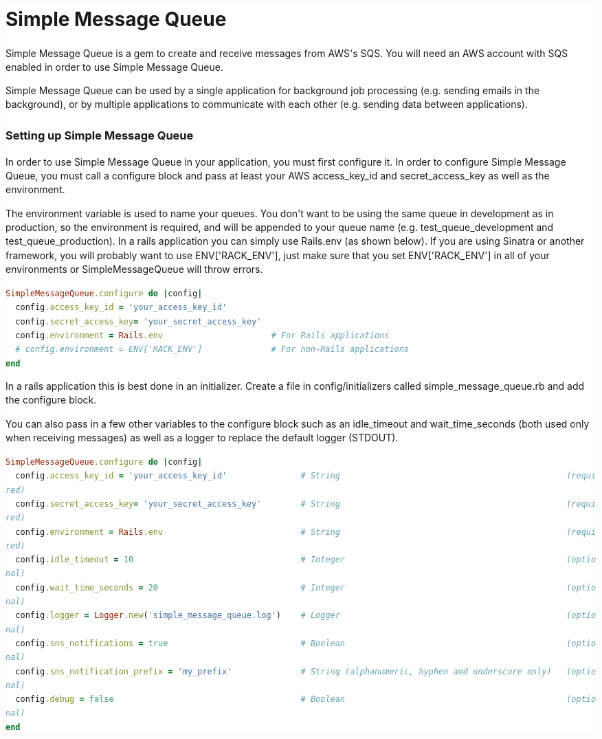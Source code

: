 # Simple Message Queue

Simple Message Queue is a gem to create and receive messages from AWS's SQS. You will need an AWS account with SQS enabled in order to use Simple Message Queue.

Simple Message Queue can be used by a single application for background job processing (e.g. sending emails in the background), or by multiple applications to communicate with each other (e.g. sending data between applications).

### Setting up Simple Message Queue

In order to use Simple Message Queue in your application, you must first configure it. In order to configure Simple Message Queue, you must call a configure block and pass at least your AWS access_key_id and secret_access_key as well as the environment.

The environment variable is used to name your queues. You don't want to be using the same queue in development as in production, so the environment is required, and will be appended to your queue name (e.g. test_queue_development and test_queue_production). In a rails application you can simply use Rails.env (as shown below). If you are using Sinatra or another framework, you will probably want to use ENV['RACK_ENV'], just make sure that you set ENV['RACK_ENV'] in all of your environments or SimpleMessageQueue will throw errors.

```ruby
SimpleMessageQueue.configure do |config|
  config.access_key_id = 'your_access_key_id'
  config.secret_access_key= 'your_secret_access_key'
  config.environment = Rails.env                      # For Rails applications
  # config.environment = ENV['RACK_ENV']              # For non-Rails applications
end
```

In a rails application this is best done in an initializer. Create a file in config/initializers called simple_message_queue.rb and add the configure block. 

You can also pass in a few other variables to the configure block such as an idle_timeout and wait_time_seconds (both used only when receiving messages) as well as a logger to replace the default logger (STDOUT).

```ruby
SimpleMessageQueue.configure do |config|
  config.access_key_id = 'your_access_key_id'               # String                                              (required)
  config.secret_access_key= 'your_secret_access_key'        # String                                              (required)
  config.environment = Rails.env                            # String                                              (required)
  config.idle_timeout = 10                                  # Integer                                             (optional)
  config.wait_time_seconds = 20                             # Integer                                             (optional)
  config.logger = Logger.new('simple_message_queue.log')    # Logger                                              (optional)
  config.sns_notifications = true                           # Boolean                                             (optional)
  config.sns_notification_prefix = 'my_prefix'              # String (alphanumeric, hyphen and underscore only)   (optional)
  config.debug = false                                      # Boolean                                             (optional)
end
```
